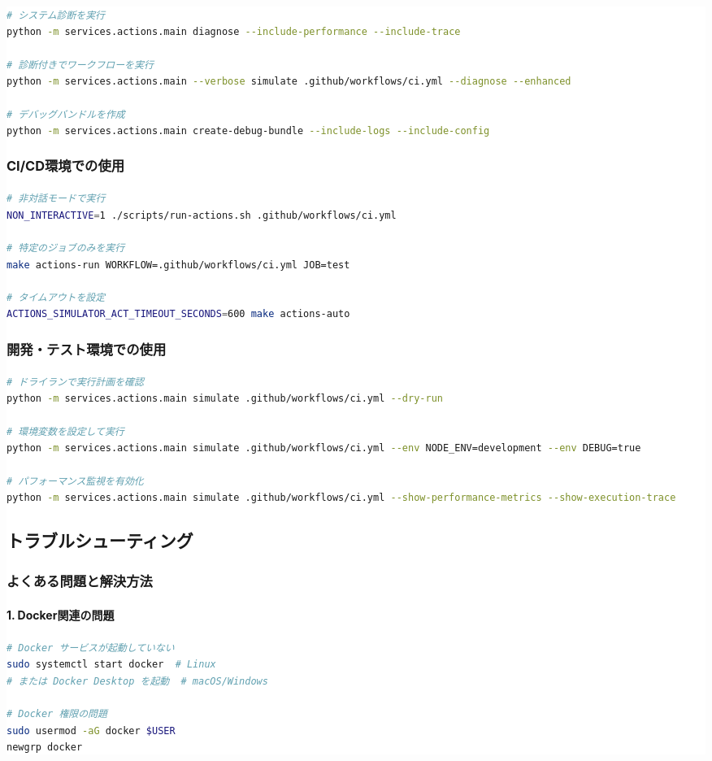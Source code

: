 ```bash
# システム診断を実行
python -m services.actions.main diagnose --include-performance --include-trace

# 診断付きでワークフローを実行
python -m services.actions.main --verbose simulate .github/workflows/ci.yml --diagnose --enhanced

# デバッグバンドルを作成
python -m services.actions.main create-debug-bundle --include-logs --include-config
```

### CI/CD環境での使用

```bash
# 非対話モードで実行
NON_INTERACTIVE=1 ./scripts/run-actions.sh .github/workflows/ci.yml

# 特定のジョブのみを実行
make actions-run WORKFLOW=.github/workflows/ci.yml JOB=test

# タイムアウトを設定
ACTIONS_SIMULATOR_ACT_TIMEOUT_SECONDS=600 make actions-auto
```

### 開発・テスト環境での使用

```bash
# ドライランで実行計画を確認
python -m services.actions.main simulate .github/workflows/ci.yml --dry-run

# 環境変数を設定して実行
python -m services.actions.main simulate .github/workflows/ci.yml --env NODE_ENV=development --env DEBUG=true

# パフォーマンス監視を有効化
python -m services.actions.main simulate .github/workflows/ci.yml --show-performance-metrics --show-execution-trace
```

## トラブルシューティング

### よくある問題と解決方法

#### 1. Docker関連の問題

```bash
# Docker サービスが起動していない
sudo systemctl start docker  # Linux
# または Docker Desktop を起動  # macOS/Windows

# Docker 権限の問題
sudo usermod -aG docker $USER
newgrp docker
```
